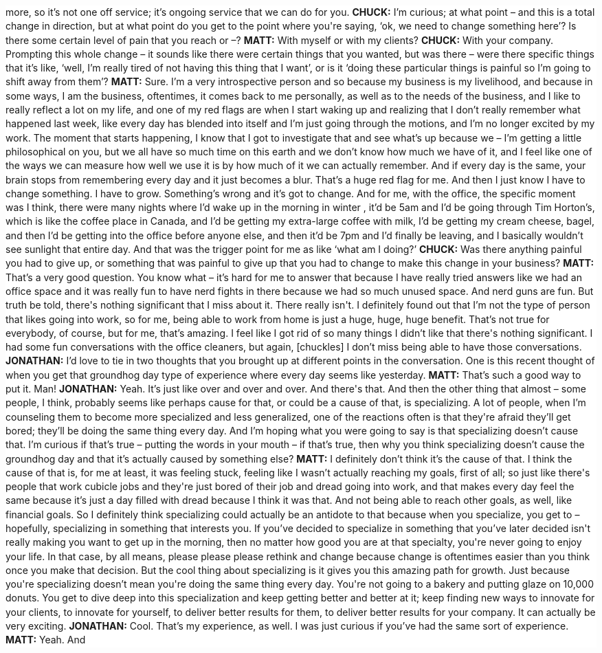 more, so it’s not one off service; it’s ongoing service that we can do for you. **CHUCK:** I’m curious; at what point – and this is a total change in direction, but at what point do you get to the point where you're saying, ‘ok, we need to change something here’? Is there some certain level of pain that you reach or –? **MATT:** With myself or with my clients? **CHUCK:** With your company. Prompting this whole change – it sounds like there were certain things that you wanted, but was there – were there specific things that it’s like, ‘well, I’m really tired of not having this thing that I want’, or is it ‘doing these particular things is painful so I’m going to shift away from them’? **MATT:** Sure. I’m a very introspective person and so because my business is my livelihood, and because in some ways, I am the business, oftentimes, it comes back to me personally, as well as to the needs of the business, and I like to really reflect a lot on my life, and one of my red flags are when I start waking up and realizing that I don’t really remember what happened last week, like every day has blended into itself and I’m just going through the motions, and I’m no longer excited by my work. The moment that starts happening, I know that I got to investigate that and see what’s up because we – I’m getting a little philosophical on you, but we all have so much time on this earth and we don’t know how much we have of it, and I feel like one of the ways we can measure how well we use it is by how much of it we can actually remember. And if every day is the same, your brain stops from remembering every day and it just becomes a blur. That’s a huge red flag for me. And then I just know I have to change something. I have to grow. Something’s wrong and it’s got to change. And for me, with the office, the specific moment was I think, there were many nights where I’d wake up in the morning in winter , it’d be 5am and I’d be going through Tim Horton’s, which is like the coffee place in Canada, and I’d be getting my extra-large coffee with milk, I’d be getting my cream cheese, bagel, and then I’d be getting into the office before anyone else, and then it’d be 7pm and I’d finally be leaving, and I basically wouldn’t see sunlight that entire day. And that was the trigger point for me as like ‘what am I doing?’ **CHUCK:** Was there anything painful you had to give up, or something that was painful to give up that you had to change to make this change in your business? **MATT:** That’s a very good question. You know what – it’s hard for me to answer that because I have really tried answers like we had an office space and it was really fun to have nerd fights in there because we had so much unused space. And nerd guns are fun. But truth be told, there's nothing significant that I miss about it. There really isn't. I definitely found out that I’m not the type of person that likes going into work, so for me, being able to work from home is just a huge, huge, huge benefit. That’s not true for everybody, of course, but for me, that’s amazing. I feel like I got rid of so many things I didn’t like that there's nothing significant. I had some fun conversations with the office cleaners, but again, [chuckles] I don’t miss being able to have those conversations. **JONATHAN:** I’d love to tie in two thoughts that you brought up at different points in the conversation. One is this recent thought of when you get that groundhog day type of experience where every day seems like yesterday. **MATT:** That’s such a good way to put it. Man! **JONATHAN:** Yeah. It’s just like over and over and over. And there's that. And then the other thing that almost – some people, I think, probably seems like perhaps cause for that, or could be a cause of that, is specializing. A lot of people, when I’m counseling them to become more specialized and less generalized, one of the reactions often is that they're afraid they’ll get bored; they’ll be doing the same thing every day. And I’m hoping what you were going to say is that specializing doesn’t cause that. I’m curious if that’s true – putting the words in your mouth – if that’s true, then why you think specializing doesn’t cause the groundhog day and that it’s actually caused by something else? **MATT:** I definitely don’t think it’s the cause of that. I think the cause of that is, for me at least, it was feeling stuck, feeling like I wasn’t actually reaching my goals, first of all; so just like there's people that work cubicle jobs and they're just bored of their job and dread going into work, and that makes every day feel the same because it’s just a day filled with dread because I think it was that. And not being able to reach other goals, as well, like financial goals. So I definitely think specializing could actually be an antidote to that because when you specialize, you get to – hopefully, specializing in something that interests you. If you’ve decided to specialize in something that you’ve later decided isn't really making you want to get up in the morning, then no matter how good you are at that specialty, you're never going to enjoy your life. In that case, by all means, please please please rethink and change because change is oftentimes easier than you think once you make that decision. But the cool thing about specializing is it gives you this amazing path for growth. Just because you're specializing doesn’t mean you're doing the same thing every day. You're not going to a bakery and putting glaze on 10,000 donuts. You get to dive deep into this specialization and keep getting better and better at it; keep finding new ways to innovate for your clients, to innovate for yourself, to deliver better results for them, to deliver better results for your company. It can actually be very exciting. **JONATHAN:** Cool. That’s my experience, as well. I was just curious if you’ve had the same sort of experience. **MATT:** Yeah. And